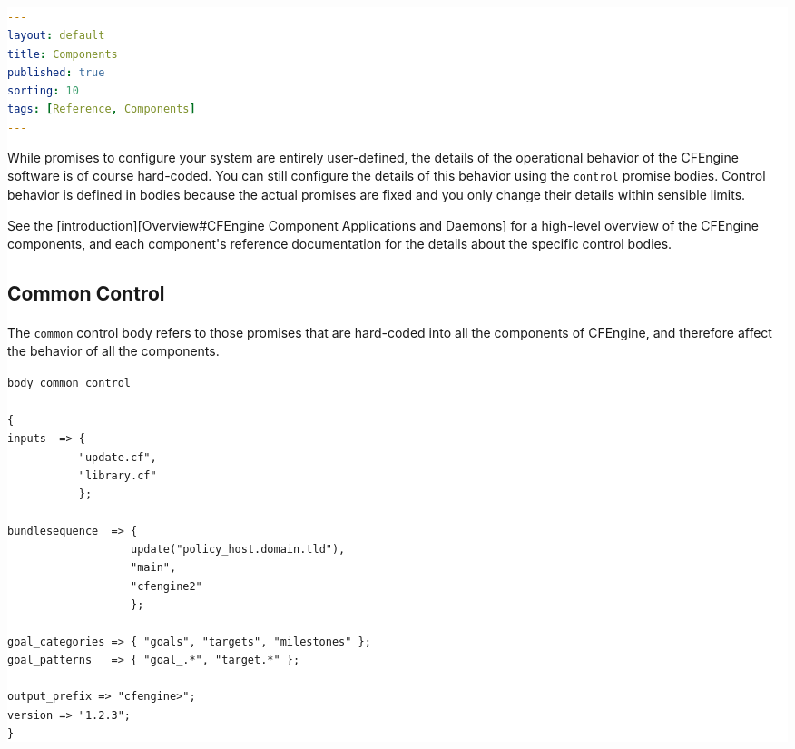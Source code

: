 ```yaml
---
layout: default
title: Components
published: true
sorting: 10
tags: [Reference, Components]
---
```


While promises to configure your system are entirely user-defined, the
details of the operational behavior of the CFEngine software is of
course hard-coded. You can still configure the details of this
behavior using the `control` promise bodies. Control behavior is
defined in bodies because the actual promises are fixed and you only
change their details within sensible limits.

See the
[introduction][Overview#CFEngine Component Applications and Daemons]
for a high-level overview of the
CFEngine components, and each component's reference documentation for the
details about the specific control bodies.

## Common Control

The `common` control body refers to those promises that are
hard-coded into all the components of CFEngine, and therefore
affect the behavior of all the components.


```cf3
body common control

{
inputs  => {
           "update.cf",
           "library.cf"
           };

bundlesequence  => {
                   update("policy_host.domain.tld"),
                   "main",
                   "cfengine2"
                   };

goal_categories => { "goals", "targets", "milestones" };
goal_patterns   => { "goal_.*", "target.*" };

output_prefix => "cfengine>";
version => "1.2.3";
}
```
